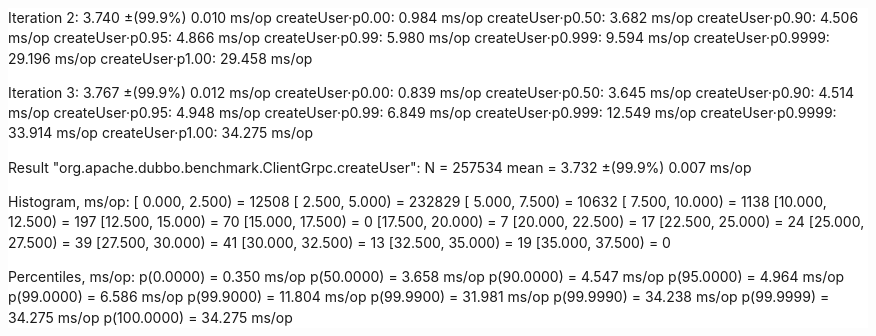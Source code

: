 Iteration   2: 3.740 ±(99.9%) 0.010 ms/op
                 createUser·p0.00:   0.984 ms/op
                 createUser·p0.50:   3.682 ms/op
                 createUser·p0.90:   4.506 ms/op
                 createUser·p0.95:   4.866 ms/op
                 createUser·p0.99:   5.980 ms/op
                 createUser·p0.999:  9.594 ms/op
                 createUser·p0.9999: 29.196 ms/op
                 createUser·p1.00:   29.458 ms/op

Iteration   3: 3.767 ±(99.9%) 0.012 ms/op
                 createUser·p0.00:   0.839 ms/op
                 createUser·p0.50:   3.645 ms/op
                 createUser·p0.90:   4.514 ms/op
                 createUser·p0.95:   4.948 ms/op
                 createUser·p0.99:   6.849 ms/op
                 createUser·p0.999:  12.549 ms/op
                 createUser·p0.9999: 33.914 ms/op
                 createUser·p1.00:   34.275 ms/op



Result "org.apache.dubbo.benchmark.ClientGrpc.createUser":
  N = 257534
  mean =      3.732 ±(99.9%) 0.007 ms/op

  Histogram, ms/op:
    [ 0.000,  2.500) = 12508 
    [ 2.500,  5.000) = 232829 
    [ 5.000,  7.500) = 10632 
    [ 7.500, 10.000) = 1138 
    [10.000, 12.500) = 197 
    [12.500, 15.000) = 70 
    [15.000, 17.500) = 0 
    [17.500, 20.000) = 7 
    [20.000, 22.500) = 17 
    [22.500, 25.000) = 24 
    [25.000, 27.500) = 39 
    [27.500, 30.000) = 41 
    [30.000, 32.500) = 13 
    [32.500, 35.000) = 19 
    [35.000, 37.500) = 0 

  Percentiles, ms/op:
      p(0.0000) =      0.350 ms/op
     p(50.0000) =      3.658 ms/op
     p(90.0000) =      4.547 ms/op
     p(95.0000) =      4.964 ms/op
     p(99.0000) =      6.586 ms/op
     p(99.9000) =     11.804 ms/op
     p(99.9900) =     31.981 ms/op
     p(99.9990) =     34.238 ms/op
     p(99.9999) =     34.275 ms/op
    p(100.0000) =     34.275 ms/op

